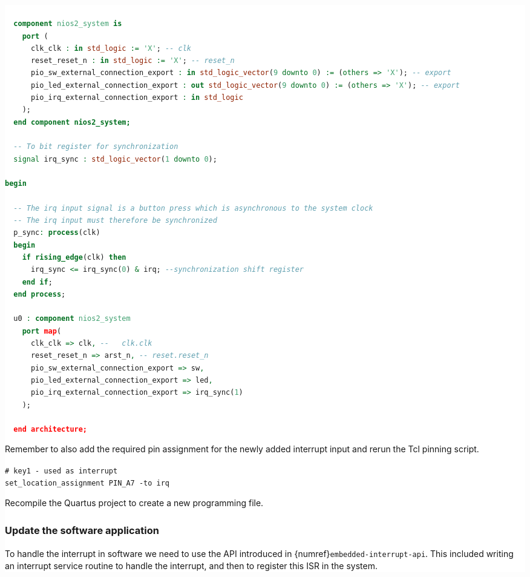```vhdl

  component nios2_system is
    port (
      clk_clk : in std_logic := 'X'; -- clk
      reset_reset_n : in std_logic := 'X'; -- reset_n
      pio_sw_external_connection_export : in std_logic_vector(9 downto 0) := (others => 'X'); -- export
      pio_led_external_connection_export : out std_logic_vector(9 downto 0) := (others => 'X'); -- export
      pio_irq_external_connection_export : in std_logic
    );
  end component nios2_system;

  -- To bit register for synchronization
  signal irq_sync : std_logic_vector(1 downto 0);

begin

  -- The irq input signal is a button press which is asynchronous to the system clock
  -- The irq input must therefore be synchronized
  p_sync: process(clk)
  begin 
    if rising_edge(clk) then
      irq_sync <= irq_sync(0) & irq; --synchronization shift register
    end if;
  end process;

  u0 : component nios2_system
    port map(
      clk_clk => clk, --   clk.clk
      reset_reset_n => arst_n, -- reset.reset_n
      pio_sw_external_connection_export => sw,
      pio_led_external_connection_export => led,
      pio_irq_external_connection_export => irq_sync(1)
    );

  end architecture;
```

Remember to also add the required pin assignment for the newly added interrupt input and rerun the Tcl pinning script.

```
# key1 - used as interrupt
set_location_assignment PIN_A7 -to irq
```

Recompile the Quartus project to create a new programming file. 


### Update the software application
To handle the interrupt in software we need to use the API introduced in {numref}`embedded-interrupt-api`. This included writing an interrupt service routine to handle the interrupt, and then to register this ISR in the system.
